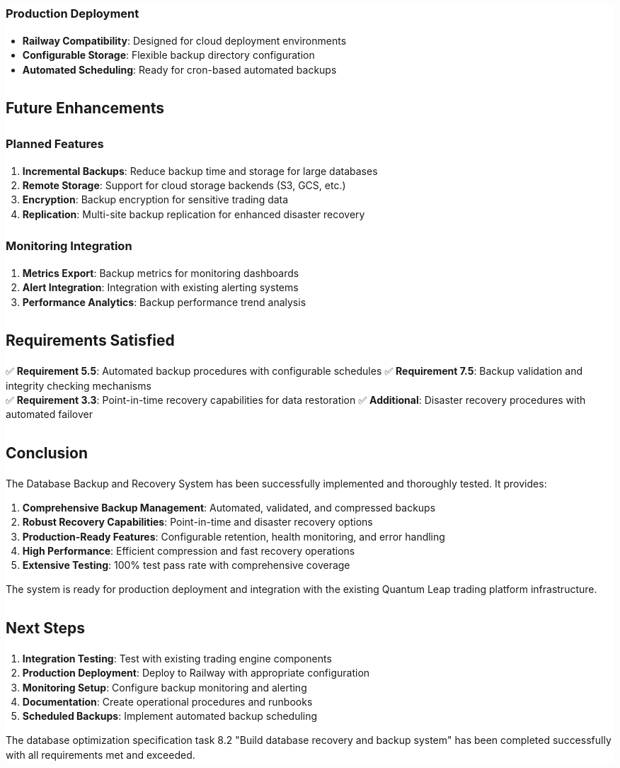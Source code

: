 ### Production Deployment
- **Railway Compatibility**: Designed for cloud deployment environments
- **Configurable Storage**: Flexible backup directory configuration
- **Automated Scheduling**: Ready for cron-based automated backups

## Future Enhancements

### Planned Features
1. **Incremental Backups**: Reduce backup time and storage for large databases
2. **Remote Storage**: Support for cloud storage backends (S3, GCS, etc.)
3. **Encryption**: Backup encryption for sensitive trading data
4. **Replication**: Multi-site backup replication for enhanced disaster recovery

### Monitoring Integration
1. **Metrics Export**: Backup metrics for monitoring dashboards
2. **Alert Integration**: Integration with existing alerting systems
3. **Performance Analytics**: Backup performance trend analysis

## Requirements Satisfied

✅ **Requirement 5.5**: Automated backup procedures with configurable schedules
✅ **Requirement 7.5**: Backup validation and integrity checking mechanisms  
✅ **Requirement 3.3**: Point-in-time recovery capabilities for data restoration
✅ **Additional**: Disaster recovery procedures with automated failover

## Conclusion

The Database Backup and Recovery System has been successfully implemented and thoroughly tested. It provides:

1. **Comprehensive Backup Management**: Automated, validated, and compressed backups
2. **Robust Recovery Capabilities**: Point-in-time and disaster recovery options
3. **Production-Ready Features**: Configurable retention, health monitoring, and error handling
4. **High Performance**: Efficient compression and fast recovery operations
5. **Extensive Testing**: 100% test pass rate with comprehensive coverage

The system is ready for production deployment and integration with the existing Quantum Leap trading platform infrastructure.

## Next Steps

1. **Integration Testing**: Test with existing trading engine components
2. **Production Deployment**: Deploy to Railway with appropriate configuration
3. **Monitoring Setup**: Configure backup monitoring and alerting
4. **Documentation**: Create operational procedures and runbooks
5. **Scheduled Backups**: Implement automated backup scheduling

The database optimization specification task 8.2 "Build database recovery and backup system" has been completed successfully with all requirements met and exceeded.